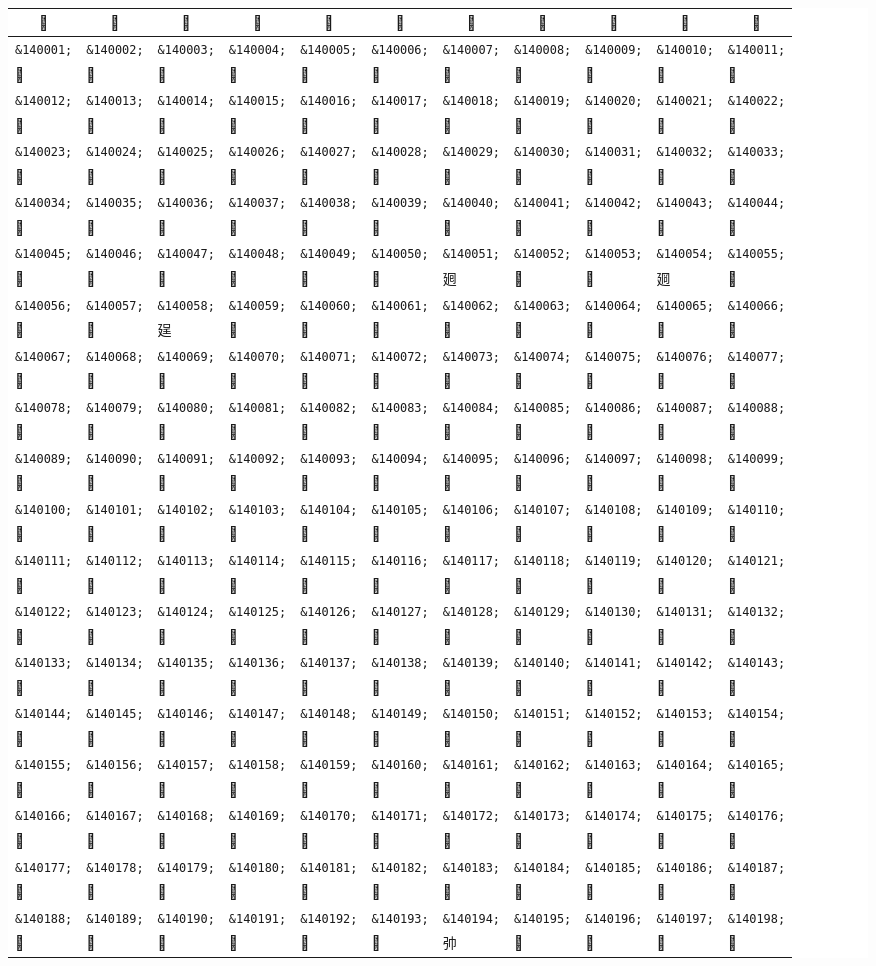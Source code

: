 | &#140001; | &#140002; | &#140003; | &#140004; | &#140005; | &#140006; | &#140007; | &#140008; | &#140009; | &#140010; | &#140011; | 
|  --- |  --- |  --- |  --- |  --- |  --- |  --- |  --- |  --- |  --- |  --- | 
| `&140001;` | `&140002;` | `&140003;` | `&140004;` | `&140005;` | `&140006;` | `&140007;` | `&140008;` | `&140009;` | `&140010;` | `&140011;` | 
| &#140012; | &#140013; | &#140014; | &#140015; | &#140016; | &#140017; | &#140018; | &#140019; | &#140020; | &#140021; | &#140022; | 
| `&140012;` | `&140013;` | `&140014;` | `&140015;` | `&140016;` | `&140017;` | `&140018;` | `&140019;` | `&140020;` | `&140021;` | `&140022;` | 
| &#140023; | &#140024; | &#140025; | &#140026; | &#140027; | &#140028; | &#140029; | &#140030; | &#140031; | &#140032; | &#140033; | 
| `&140023;` | `&140024;` | `&140025;` | `&140026;` | `&140027;` | `&140028;` | `&140029;` | `&140030;` | `&140031;` | `&140032;` | `&140033;` | 
| &#140034; | &#140035; | &#140036; | &#140037; | &#140038; | &#140039; | &#140040; | &#140041; | &#140042; | &#140043; | &#140044; | 
| `&140034;` | `&140035;` | `&140036;` | `&140037;` | `&140038;` | `&140039;` | `&140040;` | `&140041;` | `&140042;` | `&140043;` | `&140044;` | 
| &#140045; | &#140046; | &#140047; | &#140048; | &#140049; | &#140050; | &#140051; | &#140052; | &#140053; | &#140054; | &#140055; | 
| `&140045;` | `&140046;` | `&140047;` | `&140048;` | `&140049;` | `&140050;` | `&140051;` | `&140052;` | `&140053;` | `&140054;` | `&140055;` | 
| &#140056; | &#140057; | &#140058; | &#140059; | &#140060; | &#140061; | &#140062; | &#140063; | &#140064; | &#140065; | &#140066; | 
| `&140056;` | `&140057;` | `&140058;` | `&140059;` | `&140060;` | `&140061;` | `&140062;` | `&140063;` | `&140064;` | `&140065;` | `&140066;` | 
| &#140067; | &#140068; | &#140069; | &#140070; | &#140071; | &#140072; | &#140073; | &#140074; | &#140075; | &#140076; | &#140077; | 
| `&140067;` | `&140068;` | `&140069;` | `&140070;` | `&140071;` | `&140072;` | `&140073;` | `&140074;` | `&140075;` | `&140076;` | `&140077;` | 
| &#140078; | &#140079; | &#140080; | &#140081; | &#140082; | &#140083; | &#140084; | &#140085; | &#140086; | &#140087; | &#140088; | 
| `&140078;` | `&140079;` | `&140080;` | `&140081;` | `&140082;` | `&140083;` | `&140084;` | `&140085;` | `&140086;` | `&140087;` | `&140088;` | 
| &#140089; | &#140090; | &#140091; | &#140092; | &#140093; | &#140094; | &#140095; | &#140096; | &#140097; | &#140098; | &#140099; | 
| `&140089;` | `&140090;` | `&140091;` | `&140092;` | `&140093;` | `&140094;` | `&140095;` | `&140096;` | `&140097;` | `&140098;` | `&140099;` | 
| &#140100; | &#140101; | &#140102; | &#140103; | &#140104; | &#140105; | &#140106; | &#140107; | &#140108; | &#140109; | &#140110; | 
| `&140100;` | `&140101;` | `&140102;` | `&140103;` | `&140104;` | `&140105;` | `&140106;` | `&140107;` | `&140108;` | `&140109;` | `&140110;` | 
| &#140111; | &#140112; | &#140113; | &#140114; | &#140115; | &#140116; | &#140117; | &#140118; | &#140119; | &#140120; | &#140121; | 
| `&140111;` | `&140112;` | `&140113;` | `&140114;` | `&140115;` | `&140116;` | `&140117;` | `&140118;` | `&140119;` | `&140120;` | `&140121;` | 
| &#140122; | &#140123; | &#140124; | &#140125; | &#140126; | &#140127; | &#140128; | &#140129; | &#140130; | &#140131; | &#140132; | 
| `&140122;` | `&140123;` | `&140124;` | `&140125;` | `&140126;` | `&140127;` | `&140128;` | `&140129;` | `&140130;` | `&140131;` | `&140132;` | 
| &#140133; | &#140134; | &#140135; | &#140136; | &#140137; | &#140138; | &#140139; | &#140140; | &#140141; | &#140142; | &#140143; | 
| `&140133;` | `&140134;` | `&140135;` | `&140136;` | `&140137;` | `&140138;` | `&140139;` | `&140140;` | `&140141;` | `&140142;` | `&140143;` | 
| &#140144; | &#140145; | &#140146; | &#140147; | &#140148; | &#140149; | &#140150; | &#140151; | &#140152; | &#140153; | &#140154; | 
| `&140144;` | `&140145;` | `&140146;` | `&140147;` | `&140148;` | `&140149;` | `&140150;` | `&140151;` | `&140152;` | `&140153;` | `&140154;` | 
| &#140155; | &#140156; | &#140157; | &#140158; | &#140159; | &#140160; | &#140161; | &#140162; | &#140163; | &#140164; | &#140165; | 
| `&140155;` | `&140156;` | `&140157;` | `&140158;` | `&140159;` | `&140160;` | `&140161;` | `&140162;` | `&140163;` | `&140164;` | `&140165;` | 
| &#140166; | &#140167; | &#140168; | &#140169; | &#140170; | &#140171; | &#140172; | &#140173; | &#140174; | &#140175; | &#140176; | 
| `&140166;` | `&140167;` | `&140168;` | `&140169;` | `&140170;` | `&140171;` | `&140172;` | `&140173;` | `&140174;` | `&140175;` | `&140176;` | 
| &#140177; | &#140178; | &#140179; | &#140180; | &#140181; | &#140182; | &#140183; | &#140184; | &#140185; | &#140186; | &#140187; | 
| `&140177;` | `&140178;` | `&140179;` | `&140180;` | `&140181;` | `&140182;` | `&140183;` | `&140184;` | `&140185;` | `&140186;` | `&140187;` | 
| &#140188; | &#140189; | &#140190; | &#140191; | &#140192; | &#140193; | &#140194; | &#140195; | &#140196; | &#140197; | &#140198; | 
| `&140188;` | `&140189;` | `&140190;` | `&140191;` | `&140192;` | `&140193;` | `&140194;` | `&140195;` | `&140196;` | `&140197;` | `&140198;` | 
| &#140199; | &#140200; | &#140201; | &#140202; | &#140203; | &#140204; | &#140205; | &#140206; | &#140207; | &#140208; | &#140209; | 